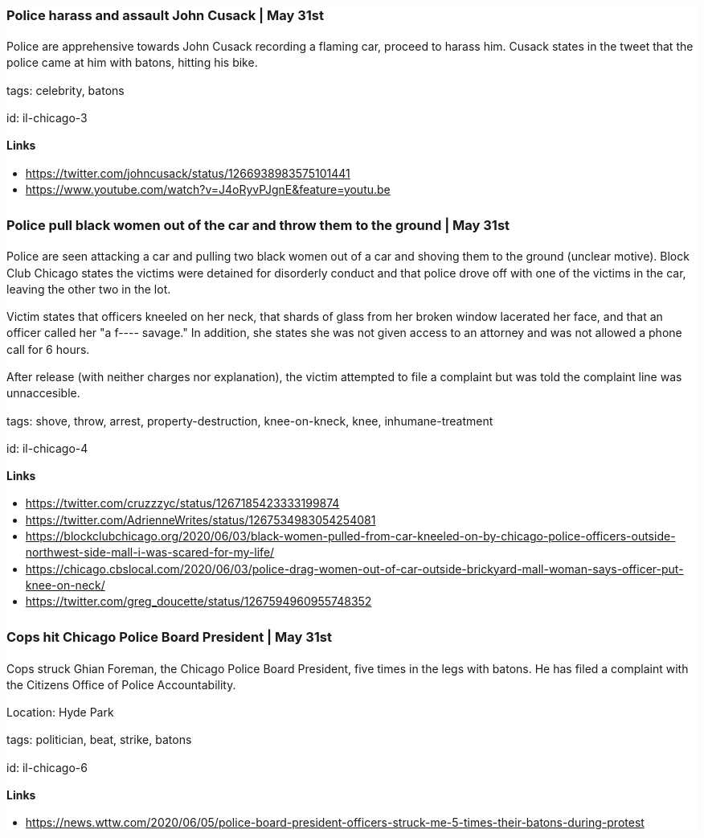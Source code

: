 
### Police harass and assault John Cusack | May 31st

Police are apprehensive towards John Cusack recording a flaming car, proceed to harass him. Cusack states in the tweet that the police came at him with batons, hitting his bike.

tags: celebrity, batons

id: il-chicago-3

**Links**

* https://twitter.com/johncusack/status/1266938983575101441
* https://www.youtube.com/watch?v=J4oRyvPJgnE&feature=youtu.be


### Police pull black women out of the car and throw them to the ground | May 31st

Police are seen attacking a car and pulling two black women out of a car and shoving them to the ground (unclear motive). Block Club Chicago states the victims were detained for disorderly conduct and that police drove off with one of the victims in the car, leaving the other two in the lot.

Victim states that officers kneeled on her neck, that shards of glass from her broken window lacerated her face, and that an officer called her "a f---- savage." In addition, she states she was not given access to an attorney and was not allowed a phone call for 6 hours.

After release (with neither charges nor explanation), the victim attempted to file a complaint but was told the complaint line was unnaccesible.

tags: shove, throw, arrest, property-destruction, knee-on-kneck, knee, inhumane-treatment

id: il-chicago-4

**Links**
* https://twitter.com/cruzzzyc/status/1267185423333199874
* https://twitter.com/AdrienneWrites/status/1267534983054254081
* https://blockclubchicago.org/2020/06/03/black-women-pulled-from-car-kneeled-on-by-chicago-police-officers-outside-northwest-side-mall-i-was-scared-for-my-life/
* https://chicago.cbslocal.com/2020/06/03/police-drag-women-out-of-car-outside-brickyard-mall-woman-says-officer-put-knee-on-neck/
* https://twitter.com/greg_doucette/status/1267594960955748352


### Cops hit Chicago Police Board President | May 31st

Cops struck Ghian Foreman, the Chicago Police Board President, five times in the legs with batons. He has filed a complaint with the Citizens Office of Police Accountability.

Location: Hyde Park

tags: politician, beat, strike, batons

id: il-chicago-6

**Links**

* https://news.wttw.com/2020/06/05/police-board-president-officers-struck-me-5-times-their-batons-during-protest
